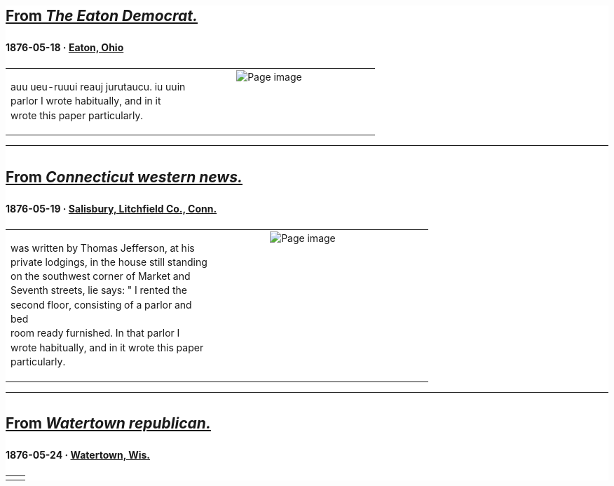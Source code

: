## [From _The Eaton Democrat._](https://www.loc.gov/resource/sn88077272/1876-05-18/ed-1/?sp=1)

#### 1876-05-18 &middot; [Eaton, Ohio](http://dbpedia.org/resource/Eaton%2C_Ohio)

<table style="width: 100%;"><tr><td style="width: 50%">

  
auu ueu-ruuui reauj jurutaucu. iu uuin  
parlor I wrote habitually, and in it  
wrote this paper particularly.
</td><td style="width: 50%; max-height: 75%; margin: auto; display: block;">
<img alt="Page image" src="https://tile.loc.gov/image-services/iiif/service:ndnp:ohi:batch_ohi_arnarson_ver01:data:sn88077272:00280774844:1876051801:0241/pct:82.1148359486448,36.51739914044087,10.46718972895863,1.3032025509496743/!600,600/0/default.jpg"/>
</td>
</tr></table>

---

## [From _Connecticut western news._](https://www.loc.gov/resource/sn84027718/1876-05-19/ed-1/?sp=1)

#### 1876-05-19 &middot; [Salisbury, Litchfield Co., Conn.](http://dbpedia.org/resource/Canaan%2C_Connecticut)

<table style="width: 100%;"><tr><td style="width: 50%">

  
was written by Thomas Jefferson, at his  
private lodgings, in the house still standing  
on the southwest corner of Market and  
Seventh streets, lie says: &quot; I rented the  
second floor, consisting of a parlor and bed­  
room ready furnished. In that parlor I  
wrote habitually, and in it wrote this paper  
particularly.
</td><td style="width: 50%; max-height: 75%; margin: auto; display: block;">
<img alt="Page image" src="https://tile.loc.gov/image-services/iiif/service:ndnp:ct:batch_ct_animals_ver01:data:sn84027718:00271763827:1876051901:0096/pct:61.157742402315485,75.63221069805384,10.824891461649782,3.9156275492366857/!600,600/0/default.jpg"/>
</td>
</tr></table>

---

## [From _Watertown republican._](https://www.loc.gov/resource/sn85033295/1876-05-24/ed-1/?sp=3)

#### 1876-05-24 &middot; [Watertown, Wis.](http://dbpedia.org/resource/Watertown%2C_Wisconsin)

<table style="width: 100%;"><tr><td style="width: 50%">

  